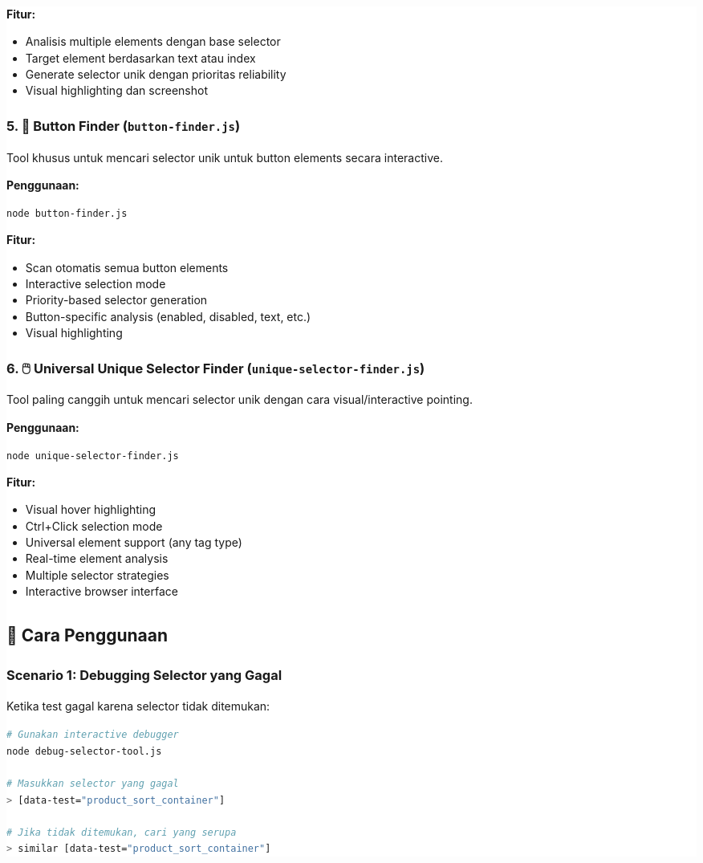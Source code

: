 **Fitur:**
- Analisis multiple elements dengan base selector
- Target element berdasarkan text atau index
- Generate selector unik dengan prioritas reliability
- Visual highlighting dan screenshot

### 5. 🔘 Button Finder (`button-finder.js`)

Tool khusus untuk mencari selector unik untuk button elements secara interactive.

**Penggunaan:**
```bash
node button-finder.js
```

**Fitur:**
- Scan otomatis semua button elements
- Interactive selection mode
- Priority-based selector generation
- Button-specific analysis (enabled, disabled, text, etc.)
- Visual highlighting

### 6. 🖱️ Universal Unique Selector Finder (`unique-selector-finder.js`)

Tool paling canggih untuk mencari selector unik dengan cara visual/interactive pointing.

**Penggunaan:**
```bash
node unique-selector-finder.js
```

**Fitur:**
- Visual hover highlighting
- Ctrl+Click selection mode  
- Universal element support (any tag type)
- Real-time element analysis
- Multiple selector strategies
- Interactive browser interface

## 🚀 Cara Penggunaan

### Scenario 1: Debugging Selector yang Gagal
Ketika test gagal karena selector tidak ditemukan:

```bash
# Gunakan interactive debugger
node debug-selector-tool.js

# Masukkan selector yang gagal
> [data-test="product_sort_container"]

# Jika tidak ditemukan, cari yang serupa
> similar [data-test="product_sort_container"]
```
